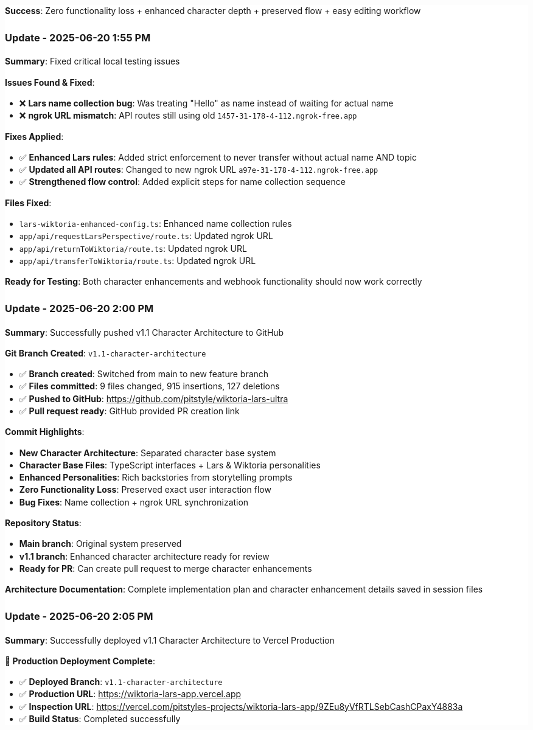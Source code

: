 **Success**: Zero functionality loss + enhanced character depth + preserved flow + easy editing workflow

### Update - 2025-06-20 1:55 PM

**Summary**: Fixed critical local testing issues

**Issues Found & Fixed**:
- ❌ **Lars name collection bug**: Was treating "Hello" as name instead of waiting for actual name
- ❌ **ngrok URL mismatch**: API routes still using old `1457-31-178-4-112.ngrok-free.app`

**Fixes Applied**:
- ✅ **Enhanced Lars rules**: Added strict enforcement to never transfer without actual name AND topic
- ✅ **Updated all API routes**: Changed to new ngrok URL `a97e-31-178-4-112.ngrok-free.app`
- ✅ **Strengthened flow control**: Added explicit steps for name collection sequence

**Files Fixed**:
- `lars-wiktoria-enhanced-config.ts`: Enhanced name collection rules
- `app/api/requestLarsPerspective/route.ts`: Updated ngrok URL
- `app/api/returnToWiktoria/route.ts`: Updated ngrok URL  
- `app/api/transferToWiktoria/route.ts`: Updated ngrok URL

**Ready for Testing**: Both character enhancements and webhook functionality should now work correctly

### Update - 2025-06-20 2:00 PM

**Summary**: Successfully pushed v1.1 Character Architecture to GitHub

**Git Branch Created**: `v1.1-character-architecture`
- ✅ **Branch created**: Switched from main to new feature branch
- ✅ **Files committed**: 9 files changed, 915 insertions, 127 deletions
- ✅ **Pushed to GitHub**: https://github.com/pitstyle/wiktoria-lars-ultra
- ✅ **Pull request ready**: GitHub provided PR creation link

**Commit Highlights**:
- **New Character Architecture**: Separated character base system
- **Character Base Files**: TypeScript interfaces + Lars & Wiktoria personalities
- **Enhanced Personalities**: Rich backstories from storytelling prompts
- **Zero Functionality Loss**: Preserved exact user interaction flow
- **Bug Fixes**: Name collection + ngrok URL synchronization

**Repository Status**:
- **Main branch**: Original system preserved
- **v1.1 branch**: Enhanced character architecture ready for review
- **Ready for PR**: Can create pull request to merge character enhancements

**Architecture Documentation**: Complete implementation plan and character enhancement details saved in session files

### Update - 2025-06-20 2:05 PM

**Summary**: Successfully deployed v1.1 Character Architecture to Vercel Production

**🚀 Production Deployment Complete**:
- ✅ **Deployed Branch**: `v1.1-character-architecture`
- ✅ **Production URL**: https://wiktoria-lars-app.vercel.app
- ✅ **Inspection URL**: https://vercel.com/pitstyles-projects/wiktoria-lars-app/9ZEu8yVfRTLSebCashCPaxY4883a
- ✅ **Build Status**: Completed successfully
